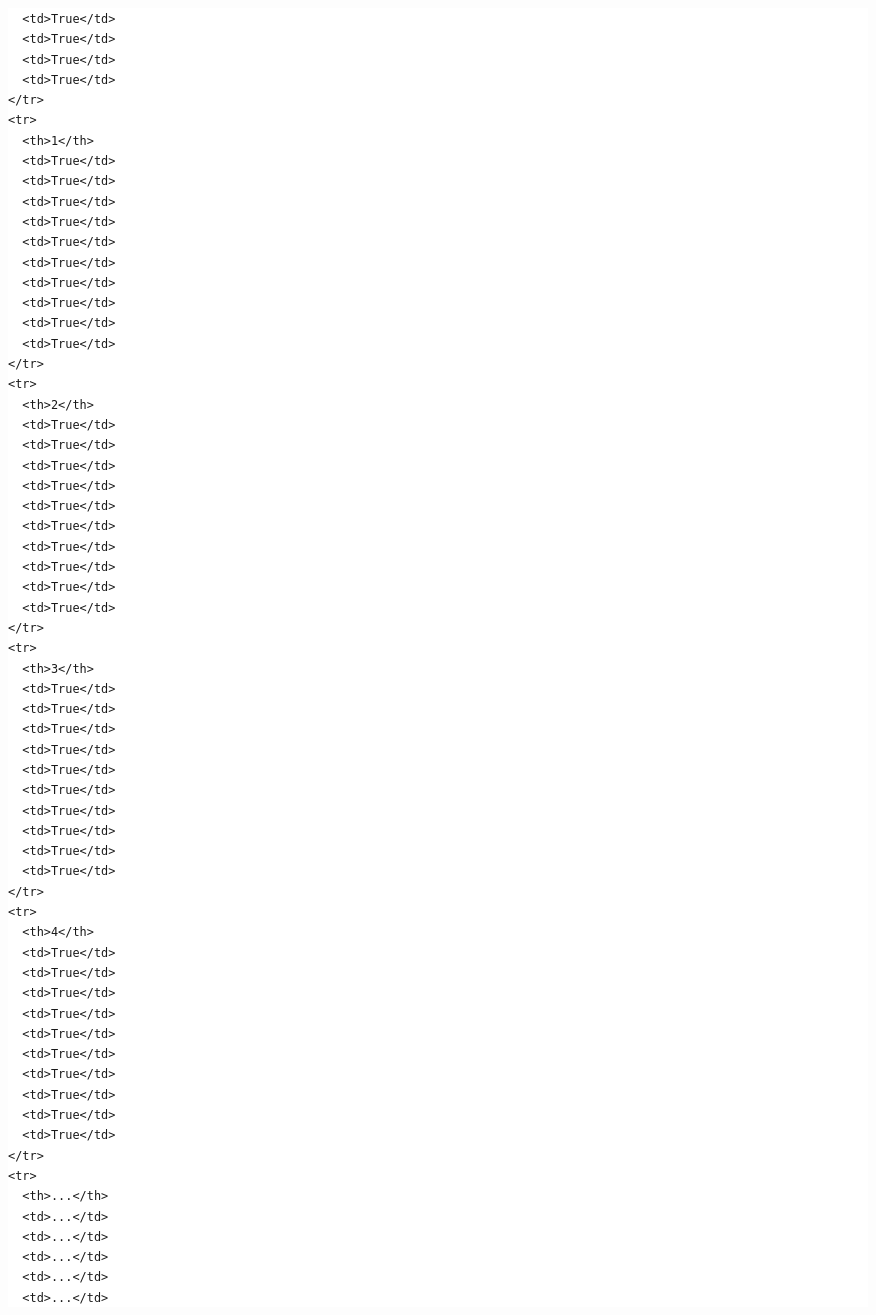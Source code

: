       <td>True</td>
      <td>True</td>
      <td>True</td>
      <td>True</td>
    </tr>
    <tr>
      <th>1</th>
      <td>True</td>
      <td>True</td>
      <td>True</td>
      <td>True</td>
      <td>True</td>
      <td>True</td>
      <td>True</td>
      <td>True</td>
      <td>True</td>
      <td>True</td>
    </tr>
    <tr>
      <th>2</th>
      <td>True</td>
      <td>True</td>
      <td>True</td>
      <td>True</td>
      <td>True</td>
      <td>True</td>
      <td>True</td>
      <td>True</td>
      <td>True</td>
      <td>True</td>
    </tr>
    <tr>
      <th>3</th>
      <td>True</td>
      <td>True</td>
      <td>True</td>
      <td>True</td>
      <td>True</td>
      <td>True</td>
      <td>True</td>
      <td>True</td>
      <td>True</td>
      <td>True</td>
    </tr>
    <tr>
      <th>4</th>
      <td>True</td>
      <td>True</td>
      <td>True</td>
      <td>True</td>
      <td>True</td>
      <td>True</td>
      <td>True</td>
      <td>True</td>
      <td>True</td>
      <td>True</td>
    </tr>
    <tr>
      <th>...</th>
      <td>...</td>
      <td>...</td>
      <td>...</td>
      <td>...</td>
      <td>...</td>